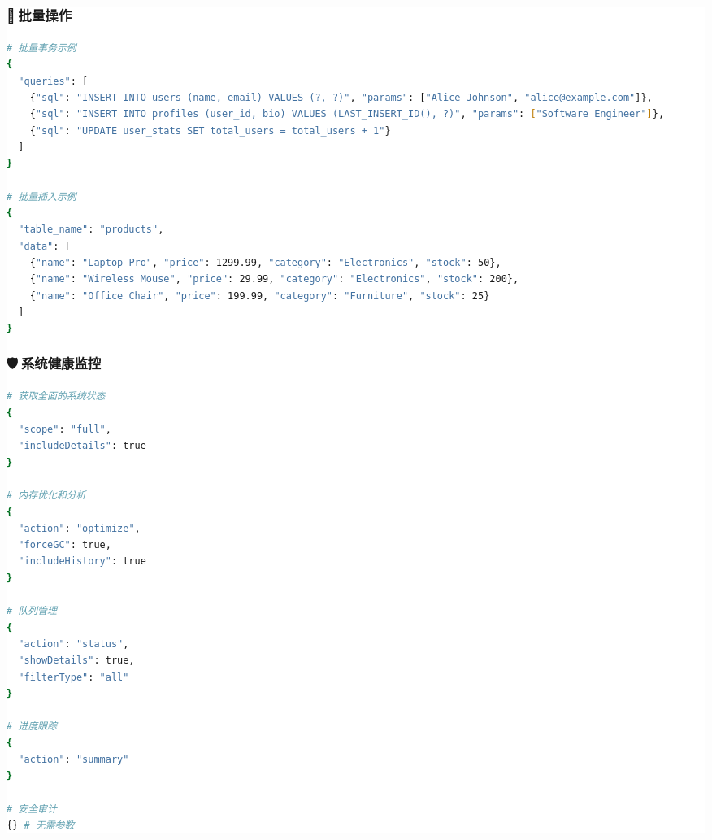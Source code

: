 ### 🔄 批量操作
```bash
# 批量事务示例
{
  "queries": [
    {"sql": "INSERT INTO users (name, email) VALUES (?, ?)", "params": ["Alice Johnson", "alice@example.com"]},
    {"sql": "INSERT INTO profiles (user_id, bio) VALUES (LAST_INSERT_ID(), ?)", "params": ["Software Engineer"]},
    {"sql": "UPDATE user_stats SET total_users = total_users + 1"}
  ]
}

# 批量插入示例
{
  "table_name": "products",
  "data": [
    {"name": "Laptop Pro", "price": 1299.99, "category": "Electronics", "stock": 50},
    {"name": "Wireless Mouse", "price": 29.99, "category": "Electronics", "stock": 200},
    {"name": "Office Chair", "price": 199.99, "category": "Furniture", "stock": 25}
  ]
}
```

### 🛡️ 系统健康监控
```bash
# 获取全面的系统状态
{
  "scope": "full",
  "includeDetails": true
}

# 内存优化和分析
{
  "action": "optimize",
  "forceGC": true,
  "includeHistory": true
}

# 队列管理
{
  "action": "status",
  "showDetails": true,
  "filterType": "all"
}

# 进度跟踪
{
  "action": "summary"
}

# 安全审计
{} # 无需参数
```
